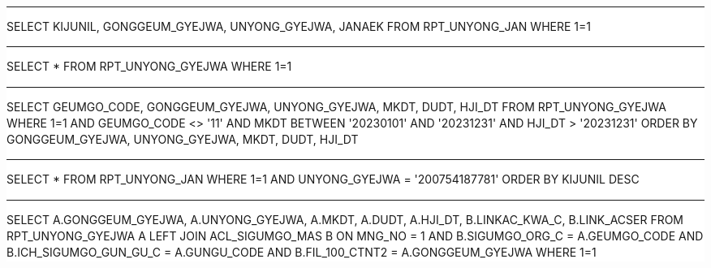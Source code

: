 ----------------------------------------------------------------------------------------------

SELECT 
KIJUNIL,
GONGGEUM_GYEJWA,
UNYONG_GYEJWA,
JANAEK
FROM RPT_UNYONG_JAN
WHERE 1=1

----------------------------------------------------------------------------------------------

SELECT
*
FROM RPT_UNYONG_GYEJWA
WHERE 1=1

----------------------------------------------------------------------------------------------


SELECT
GEUMGO_CODE,
GONGGEUM_GYEJWA,
UNYONG_GYEJWA,
MKDT,
DUDT,
HJI_DT
FROM RPT_UNYONG_GYEJWA
WHERE 1=1
AND GEUMGO_CODE <> '11'
AND MKDT BETWEEN '20230101' AND '20231231'
AND HJI_DT > '20231231'
ORDER BY GONGGEUM_GYEJWA, UNYONG_GYEJWA, MKDT, DUDT, HJI_DT


----------------------------------------------------------------------------------------------

SELECT * FROM RPT_UNYONG_JAN
WHERE 1=1
AND UNYONG_GYEJWA = '200754187781'
ORDER BY KIJUNIL DESC

-----------------------------------------------------------------------------------------------

SELECT
A.GONGGEUM_GYEJWA,
A.UNYONG_GYEJWA,
A.MKDT,
A.DUDT,
A.HJI_DT,
B.LINKAC_KWA_C,
B.LINK_ACSER
FROM RPT_UNYONG_GYEJWA A
LEFT JOIN ACL_SIGUMGO_MAS B ON MNG_NO = 1 AND B.SIGUMGO_ORG_C = A.GEUMGO_CODE AND B.ICH_SIGUMGO_GUN_GU_C = A.GUNGU_CODE AND B.FIL_100_CTNT2 = A.GONGGEUM_GYEJWA
WHERE 1=1
